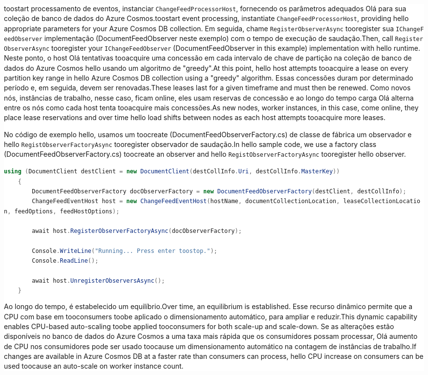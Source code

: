 <span data-ttu-id="0b7c5-356">toostart processamento de eventos, instanciar `ChangeFeedProcessorHost`, fornecendo os parâmetros adequados Olá para sua coleção de banco de dados do Azure Cosmos.</span><span class="sxs-lookup"><span data-stu-id="0b7c5-356">toostart event processing, instantiate `ChangeFeedProcessorHost`, providing hello appropriate parameters for your Azure Cosmos DB collection.</span></span> <span data-ttu-id="0b7c5-357">Em seguida, chame `RegisterObserverAsync` tooregister sua `IChangeFeedObserver` implementação (DocumentFeedObserver neste exemplo) com o tempo de execução de saudação.</span><span class="sxs-lookup"><span data-stu-id="0b7c5-357">Then, call `RegisterObserverAsync` tooregister your `IChangeFeedObserver` (DocumentFeedObserver in this example) implementation with hello runtime.</span></span> <span data-ttu-id="0b7c5-358">Neste ponto, o host Olá tentativas tooacquire uma concessão em cada intervalo de chave de partição na coleção de banco de dados do Azure Cosmos hello usando um algoritmo de "greedy".</span><span class="sxs-lookup"><span data-stu-id="0b7c5-358">At this point, hello host attempts tooacquire a lease on every partition key range in hello Azure Cosmos DB collection using a "greedy" algorithm.</span></span> <span data-ttu-id="0b7c5-359">Essas concessões duram por determinado período e, em seguida, devem ser renovadas.</span><span class="sxs-lookup"><span data-stu-id="0b7c5-359">These leases last for a given timeframe and must then be renewed.</span></span> <span data-ttu-id="0b7c5-360">Como novos nós, instâncias de trabalho, nesse caso, ficam online, eles usam reservas de concessão e ao longo do tempo carga Olá alterna entre os nós como cada host tenta tooacquire mais concessões.</span><span class="sxs-lookup"><span data-stu-id="0b7c5-360">As new nodes, worker instances, in this case, come online, they place lease reservations and over time hello load shifts between nodes as each host attempts tooacquire more leases.</span></span> 

<span data-ttu-id="0b7c5-361">No código de exemplo hello, usamos um toocreate (DocumentFeedObserverFactory.cs) de classe de fábrica um observador e hello `RegistObserverFactoryAsync` tooregister observador de saudação.</span><span class="sxs-lookup"><span data-stu-id="0b7c5-361">In hello sample code, we use a factory class (DocumentFeedObserverFactory.cs) toocreate an observer and hello `RegistObserverFactoryAsync` tooregister hello observer.</span></span> 

```csharp
using (DocumentClient destClient = new DocumentClient(destCollInfo.Uri, destCollInfo.MasterKey))
    {
        DocumentFeedObserverFactory docObserverFactory = new DocumentFeedObserverFactory(destClient, destCollInfo);
        ChangeFeedEventHost host = new ChangeFeedEventHost(hostName, documentCollectionLocation, leaseCollectionLocation, feedOptions, feedHostOptions);

        await host.RegisterObserverFactoryAsync(docObserverFactory);

        Console.WriteLine("Running... Press enter toostop.");
        Console.ReadLine();

        await host.UnregisterObserversAsync();
    }
```
<span data-ttu-id="0b7c5-362">Ao longo do tempo, é estabelecido um equilíbrio.</span><span class="sxs-lookup"><span data-stu-id="0b7c5-362">Over time, an equilibrium is established.</span></span> <span data-ttu-id="0b7c5-363">Esse recurso dinâmico permite que a CPU com base em tooconsumers toobe aplicado o dimensionamento automático, para ampliar e reduzir.</span><span class="sxs-lookup"><span data-stu-id="0b7c5-363">This dynamic capability enables CPU-based auto-scaling toobe applied tooconsumers for both scale-up and scale-down.</span></span> <span data-ttu-id="0b7c5-364">Se as alterações estão disponíveis no banco de dados do Azure Cosmos a uma taxa mais rápida que os consumidores possam processar, Olá aumento de CPU nos consumidores pode ser usado toocause um dimensionamento automático na contagem de instâncias de trabalho.</span><span class="sxs-lookup"><span data-stu-id="0b7c5-364">If changes are available in Azure Cosmos DB at a faster rate than consumers can process, hello CPU increase on consumers can be used toocause an auto-scale on worker instance count.</span></span>
